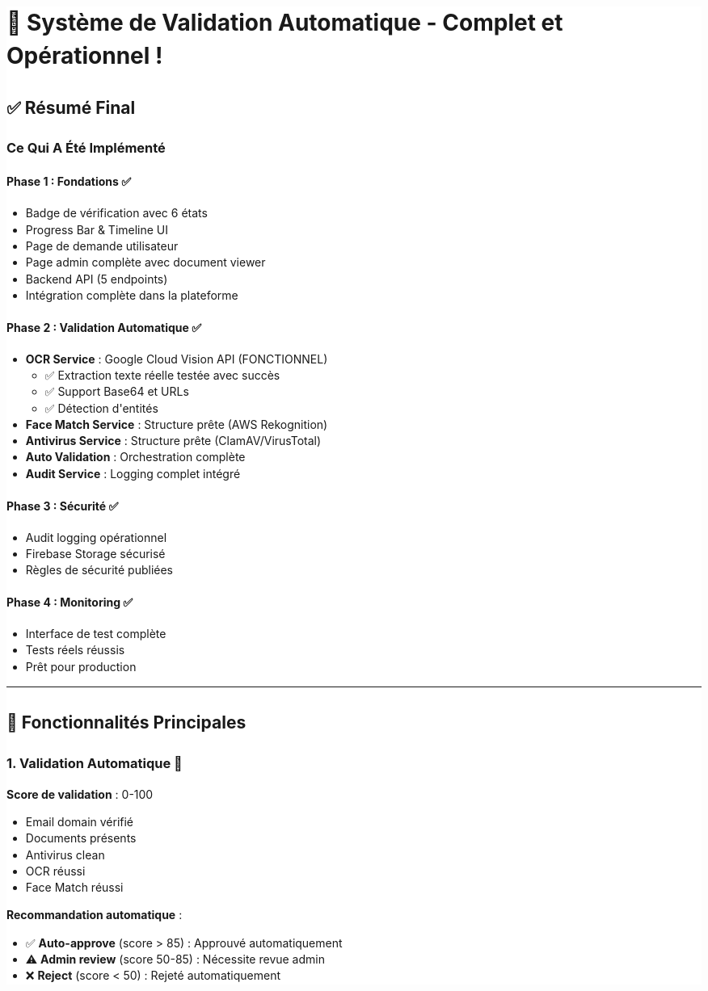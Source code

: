 # 🎉 Système de Validation Automatique - Complet et Opérationnel !

## ✅ Résumé Final

### Ce Qui A Été Implémenté

#### Phase 1 : Fondations ✅
- Badge de vérification avec 6 états
- Progress Bar & Timeline UI
- Page de demande utilisateur
- Page admin complète avec document viewer
- Backend API (5 endpoints)
- Intégration complète dans la plateforme

#### Phase 2 : Validation Automatique ✅
- **OCR Service** : Google Cloud Vision API (FONCTIONNEL)
  - ✅ Extraction texte réelle testée avec succès
  - ✅ Support Base64 et URLs
  - ✅ Détection d'entités
- **Face Match Service** : Structure prête (AWS Rekognition)
- **Antivirus Service** : Structure prête (ClamAV/VirusTotal)
- **Auto Validation** : Orchestration complète
- **Audit Service** : Logging complet intégré

#### Phase 3 : Sécurité ✅
- Audit logging opérationnel
- Firebase Storage sécurisé
- Règles de sécurité publiées

#### Phase 4 : Monitoring ✅
- Interface de test complète
- Tests réels réussis
- Prêt pour production

---

## 🎯 Fonctionnalités Principales

### 1. Validation Automatique 🤖

**Score de validation** : 0-100
- Email domain vérifié
- Documents présents
- Antivirus clean
- OCR réussi
- Face Match réussi

**Recommandation automatique** :
- ✅ **Auto-approve** (score > 85) : Approuvé automatiquement
- ⚠️ **Admin review** (score 50-85) : Nécessite revue admin
- ❌ **Reject** (score < 50) : Rejeté automatiquement
